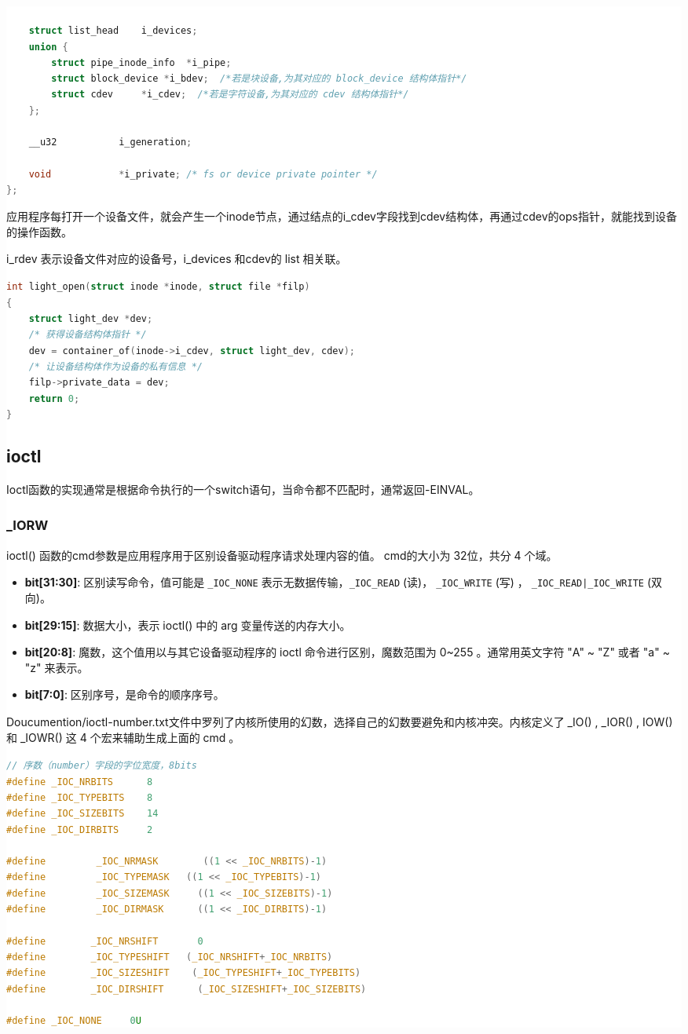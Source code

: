 ```c

	struct list_head	i_devices;
	union {
		struct pipe_inode_info	*i_pipe;
		struct block_device	*i_bdev;  /*若是块设备,为其对应的 block_device 结构体指针*/
		struct cdev		*i_cdev;  /*若是字符设备,为其对应的 cdev 结构体指针*/
	};

	__u32			i_generation;

	void			*i_private; /* fs or device private pointer */
};
```
应用程序每打开一个设备文件，就会产生一个inode节点，通过结点的i_cdev字段找到cdev结构体，再通过cdev的ops指针，就能找到设备的操作函数。

i_rdev 表示设备文件对应的设备号，i_devices 和cdev的 list 相关联。

```c
int light_open(struct inode *inode, struct file *filp)
{
	struct light_dev *dev;
	/* 获得设备结构体指针 */
	dev = container_of(inode->i_cdev, struct light_dev, cdev);
	/* 让设备结构体作为设备的私有信息 */
	filp->private_data = dev;
	return 0;
}
```



## ioctl

Ioctl函数的实现通常是根据命令执行的一个switch语句，当命令都不匹配时，通常返回-EINVAL。

### _IORW
ioctl() 函数的cmd参数是应用程序用于区别设备驱动程序请求处理内容的值。 cmd的大小为 32位，共分 4 个域。

- **bit[31:30]**: 区别读写命令，值可能是 `_IOC_NONE` 表示无数据传输，`_IOC_READ` (读)， `_IOC_WRITE` (写) ， `_IOC_READ|_IOC_WRITE` (双向)。

- **bit[29:15]**: 数据大小，表示 ioctl() 中的 arg 变量传送的内存大小。

- **bit[20:8]**: 魔数，这个值用以与其它设备驱动程序的 ioctl 命令进行区别，魔数范围为 0~255 。通常用英文字符 "A" ~ "Z" 或者 "a" ~ "z" 来表示。

- **bit[7:0]**: 区别序号，是命令的顺序序号。

Doucumention/ioctl-number.txt文件中罗列了内核所使用的幻数，选择自己的幻数要避免和内核冲突。内核定义了 _IO() , _IOR() , IOW() 和 _IOWR() 这 4 个宏来辅助生成上面的 cmd 。

```c
// 序数（number）字段的字位宽度，8bits
#define _IOC_NRBITS      8 
#define _IOC_TYPEBITS    8 
#define _IOC_SIZEBITS    14 
#define _IOC_DIRBITS     2 

#define         _IOC_NRMASK        ((1 << _IOC_NRBITS)-1)  
#define         _IOC_TYPEMASK   ((1 << _IOC_TYPEBITS)-1) 
#define         _IOC_SIZEMASK     ((1 << _IOC_SIZEBITS)-1)  
#define         _IOC_DIRMASK      ((1 << _IOC_DIRBITS)-1)

#define        _IOC_NRSHIFT       0  
#define        _IOC_TYPESHIFT   (_IOC_NRSHIFT+_IOC_NRBITS) 
#define        _IOC_SIZESHIFT    (_IOC_TYPESHIFT+_IOC_TYPEBITS) 
#define        _IOC_DIRSHIFT      (_IOC_SIZESHIFT+_IOC_SIZEBITS)  

#define _IOC_NONE     0U  
```